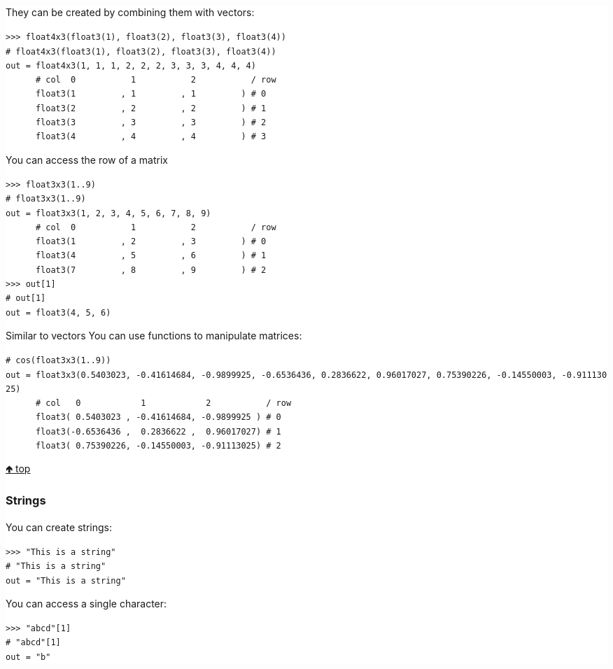 They can be created by combining them with vectors:

```kalk
>>> float4x3(float3(1), float3(2), float3(3), float3(4))
# float4x3(float3(1), float3(2), float3(3), float3(4))
out = float4x3(1, 1, 1, 2, 2, 2, 3, 3, 3, 4, 4, 4)
      # col  0           1           2           / row
      float3(1         , 1         , 1         ) # 0
      float3(2         , 2         , 2         ) # 1
      float3(3         , 3         , 3         ) # 2
      float3(4         , 4         , 4         ) # 3
```      

You can access the row of a matrix

```kalk
>>> float3x3(1..9)
# float3x3(1..9)
out = float3x3(1, 2, 3, 4, 5, 6, 7, 8, 9)
      # col  0           1           2           / row
      float3(1         , 2         , 3         ) # 0
      float3(4         , 5         , 6         ) # 1
      float3(7         , 8         , 9         ) # 2
>>> out[1]
# out[1]
out = float3(4, 5, 6)
```

Similar to vectors You can use functions to manipulate matrices:

```kalk
# cos(float3x3(1..9))
out = float3x3(0.5403023, -0.41614684, -0.9899925, -0.6536436, 0.2836622, 0.96017027, 0.75390226, -0.14550003, -0.91113025)
      # col   0            1            2           / row
      float3( 0.5403023 , -0.41614684, -0.9899925 ) # 0
      float3(-0.6536436 ,  0.2836622 ,  0.96017027) # 1
      float3( 0.75390226, -0.14550003, -0.91113025) # 2
```      

[🢁 top](#overview)
### Strings

You can create strings:

```kalk
>>> "This is a string"
# "This is a string"
out = "This is a string"
```

You can access a single character:

```kalk
>>> "abcd"[1]
# "abcd"[1]
out = "b"
```
